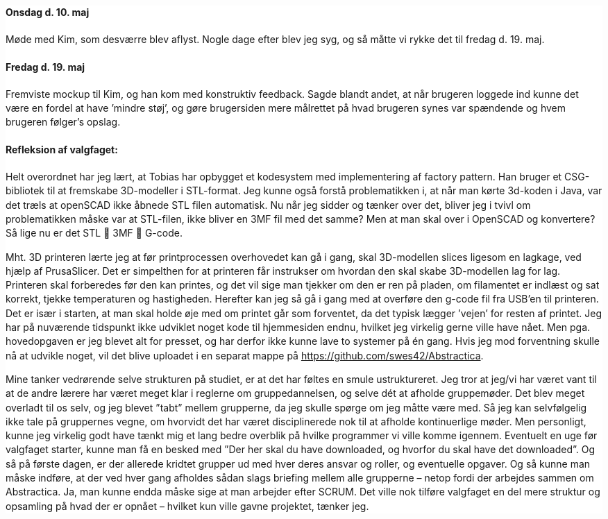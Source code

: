  
#### Onsdag d. 10. maj 
Møde med Kim, som desværre blev aflyst. Nogle dage efter blev jeg syg, og så måtte vi rykke det til fredag d. 19. maj. 


#### Fredag d. 19. maj
Fremviste mockup til Kim, og han kom med konstruktiv feedback. Sagde blandt andet, at når brugeren loggede ind kunne det være en fordel at have ’mindre støj’, og gøre brugersiden mere målrettet på hvad brugeren synes var spændende og hvem brugeren følger’s opslag. 
 
 
#### Refleksion af valgfaget: 
Helt overordnet har jeg lært, at Tobias har opbygget et kodesystem med implementering af factory pattern. Han bruger et CSG-bibliotek til at fremskabe 3D-modeller i STL-format. Jeg kunne også forstå problematikken i, at når man kørte 3d-koden i Java, var det træls at openSCAD ikke åbnede STL filen automatisk. Nu når jeg sidder og tænker over det, bliver jeg i tvivl om problematikken måske var at STL-filen, ikke bliver en 3MF fil med det samme? Men at man skal over i OpenSCAD og konvertere? Så lige nu er det STL  3MF  G-code. 


Mht. 3D printeren lærte jeg at før printprocessen overhovedet kan gå i gang, skal 3D-modellen slices ligesom en lagkage, ved hjælp af PrusaSlicer. Det er simpelthen for at printeren får instrukser om hvordan den skal skabe 3D-modellen lag for lag. Printeren skal forberedes før den kan printes, og det vil sige man tjekker om den er ren på pladen, om filamentet er indlæst og sat korrekt, tjekke temperaturen og hastigheden. Herefter kan jeg så gå i gang med at overføre den g-code fil fra USB’en til printeren. Det er især i starten, at man skal holde øje med om printet går som forventet, da det typisk lægger ’vejen’ for resten af printet. 
Jeg har på nuværende tidspunkt ikke udviklet noget kode til hjemmesiden endnu, hvilket jeg virkelig gerne ville have nået. Men pga. hovedopgaven er jeg blevet alt for presset, og har derfor ikke kunne lave to systemer på én gang. Hvis jeg mod forventning skulle nå at udvikle noget, vil det blive uploadet i en separat mappe på https://github.com/swes42/Abstractica.


Mine tanker vedrørende selve strukturen på studiet, er at det har føltes en smule ustruktureret. Jeg tror at jeg/vi har været vant til at de andre lærere har været meget klar i reglerne om gruppedannelsen, og selve dét at afholde gruppemøder. Det blev meget overladt til os selv, og jeg blevet ”tabt” mellem grupperne, da jeg skulle spørge om jeg måtte være med. Så jeg kan selvfølgelig ikke tale på gruppernes vegne, om hvorvidt det har været  disciplinerede nok til at afholde kontinuerlige møder. Men personligt, kunne jeg virkelig godt have tænkt mig et lang bedre overblik på hvilke programmer vi ville komme igennem. Eventuelt en uge før valgfaget starter, kunne man få en besked med ”Der her skal du have downloaded, og hvorfor du skal have det downloaded”. Og så på første dagen, er der allerede kridtet grupper ud med hver deres ansvar og roller, og eventuelle opgaver. Og så kunne man måske indføre, at der ved hver gang afholdes sådan slags briefing mellem alle grupperne – netop fordi der arbejdes sammen om Abstractica. Ja, man kunne endda måske sige at man arbejder efter SCRUM. Det ville nok tilføre valgfaget en del mere struktur og opsamling på hvad der er opnået – hvilket kun ville gavne projektet, tænker jeg. 

